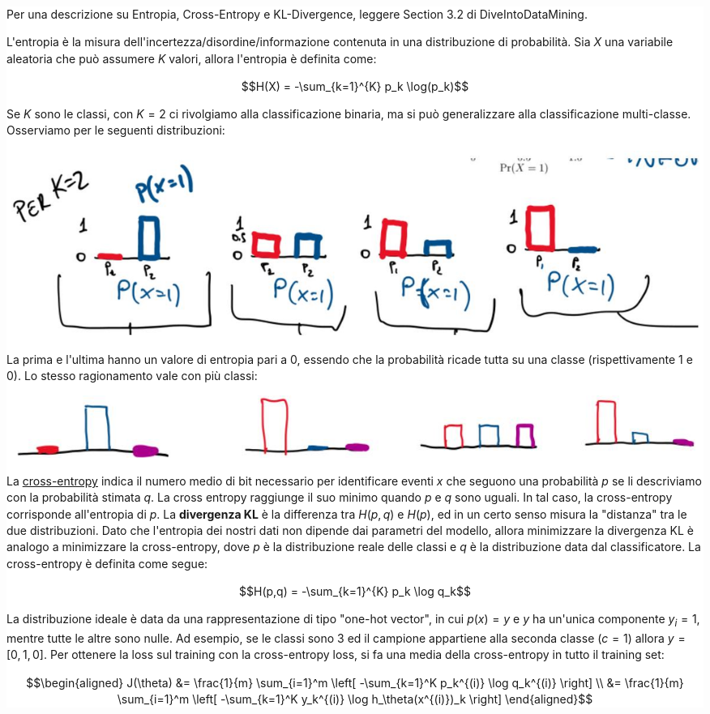 Per una descrizione su Entropia, Cross-Entropy e KL-Divergence, leggere Section 3.2 di DiveIntoDataMining.

L'entropia è la misura dell'incertezza/disordine/informazione contenuta in una distribuzione di probabilità. Sia  $X$  una variabile aleatoria che può assumere  $K$  valori, allora l'entropia è definita come:

$$H(X) = -\sum_{k=1}^{K} p_k \log(p_k)$$

Se  $K$  sono le classi, con  $K = 2$  ci rivolgiamo alla classificazione binaria, ma si può generalizzare alla classificazione multi-classe. Osserviamo per le seguenti distribuzioni:

![](img/_page_30_Figure_9.jpeg)

La prima e l'ultima hanno un valore di entropia pari a 0, essendo che la probabilità ricade tutta su una classe (rispettivamente 1 e 0). Lo stesso ragionamento vale con più classi:

![](img/_page_30_Figure_11.jpeg)

La [cross-entropy](https://en.wikipedia.org/wiki/Cross_entropy) indica il numero medio di bit necessario per identificare eventi $x$ che seguono una probabilità $p$ se li descriviamo con la probabilità stimata $q$. La cross entropy raggiunge il suo minimo quando $p$ e $q$ sono uguali. In tal caso, la cross-entropy corrisponde all'entropia di $p$. La **divergenza KL** è la differenza tra $H(p,q)$ e $H(p)$, ed in un certo senso misura la "distanza" tra le due distribuzioni. Dato che l'entropia dei nostri dati non dipende dai parametri del modello, allora minimizzare la divergenza KL è analogo a minimizzare la cross-entropy, dove $p$ è la distribuzione reale delle classi e $q$ è la distribuzione data dal classificatore. La cross-entropy è definita come segue:

$$H(p,q) = -\sum_{k=1}^{K} p_k \log q_k$$

La distribuzione ideale è data da una rappresentazione di tipo "one-hot vector", in cui $p(x) = y$ e $y$ ha un'unica componente $y_i = 1$, mentre tutte le altre sono nulle. Ad esempio, se le classi sono 3 ed il campione appartiene alla seconda classe $(c=1)$ allora $y=[0,1,0]$. Per ottenere la loss sul training con la cross-entropy loss, si fa una media della cross-entropy in tutto il training set:

$$\begin{aligned} J(\theta) &= \frac{1}{m} \sum_{i=1}^m \left[ -\sum_{k=1}^K p_k^{(i)} \log q_k^{(i)} \right] \\ &= \frac{1}{m} \sum_{i=1}^m \left[ -\sum_{k=1}^K y_k^{(i)} \log h_\theta(x^{(i)})_k \right] \end{aligned}$$
